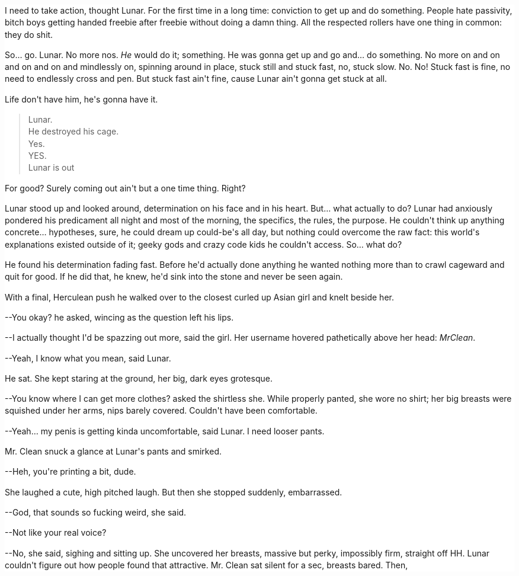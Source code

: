 I need to take action, thought Lunar. For the first time in a long time: conviction to get up and do something. People hate passivity, bitch boys getting handed freebie after freebie without doing a damn thing. All the respected rollers have one thing in common: they do shit.

So… go. Lunar. No more nos. _He_ would do it; something. He was gonna get up and go and… do something. No more on and on and on and on and mindlessly on, spinning around in place, stuck still and stuck fast, no, stuck slow. No. No! Stuck fast is fine, no need to endlessly cross and pen. But stuck fast ain&#39;t fine, cause Lunar ain&#39;t gonna get stuck at all.

Life don&#39;t have him, he&#39;s gonna have it.

>Lunar. \
He destroyed his cage. \
Yes.\
YES.\
Lunar is out

For good? Surely coming out ain&#39;t but a one time thing. Right?

Lunar stood up and looked around, determination on his face and in his heart. But… what actually to do? Lunar had anxiously pondered his predicament all night and most of the morning, the specifics, the rules, the purpose. He couldn&#39;t think up anything concrete… hypotheses, sure, he could dream up could-be&#39;s all day, but nothing could overcome the raw fact: this world&#39;s explanations existed outside of it; geeky gods and crazy code kids he couldn&#39;t access. So… what do?

He found his determination fading fast. Before he&#39;d actually done anything he wanted nothing more than to crawl cageward and quit for good. If he did that, he knew, he&#39;d sink into the stone and never be seen again.

With a final, Herculean push he walked over to the closest curled up Asian girl and knelt beside her.

--You okay? he asked, wincing as the question left his lips.

--I actually thought I&#39;d be spazzing out more, said the girl. Her username hovered pathetically above her head: _MrClean_.

--Yeah, I know what you mean, said Lunar.

He sat. She kept staring at the ground, her big, dark eyes grotesque.

--You know where I can get more clothes? asked the shirtless she. While properly panted, she wore no shirt; her big breasts were squished under her arms, nips barely covered. Couldn&#39;t have been comfortable.

--Yeah… my penis is getting kinda uncomfortable, said Lunar. I need looser pants.

Mr. Clean snuck a glance at Lunar&#39;s pants and smirked.

--Heh, you&#39;re printing a bit, dude.

She laughed a cute, high pitched laugh. But then she stopped suddenly, embarrassed.

--God, that sounds so fucking weird, she said.

--Not like your real voice?

--No, she said, sighing and sitting up. She uncovered her breasts, massive but perky, impossibly firm, straight off HH. Lunar couldn&#39;t figure out how people found that attractive. Mr. Clean sat silent for a sec, breasts bared. Then,
